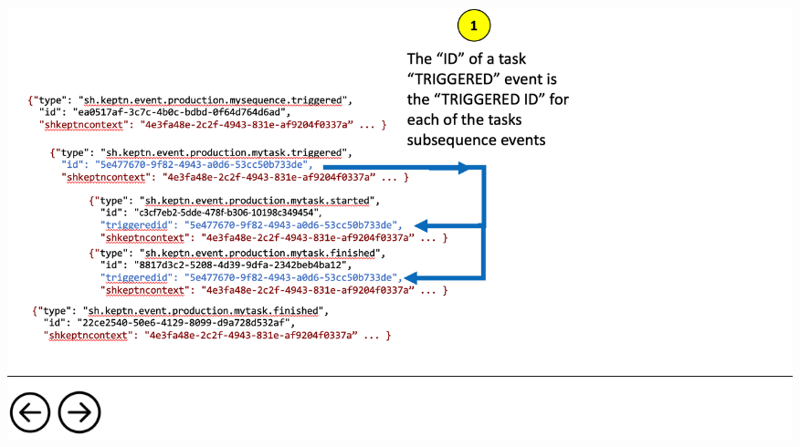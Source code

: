 <img src="images/event-triggered.png" width="75%" >

<hr>

[<img src="images/prev.png" width="50px" height="50"/>](SLO.md) [<img src="images/next.png" width="50px" height="50"/>](INTERACTIVE.md)